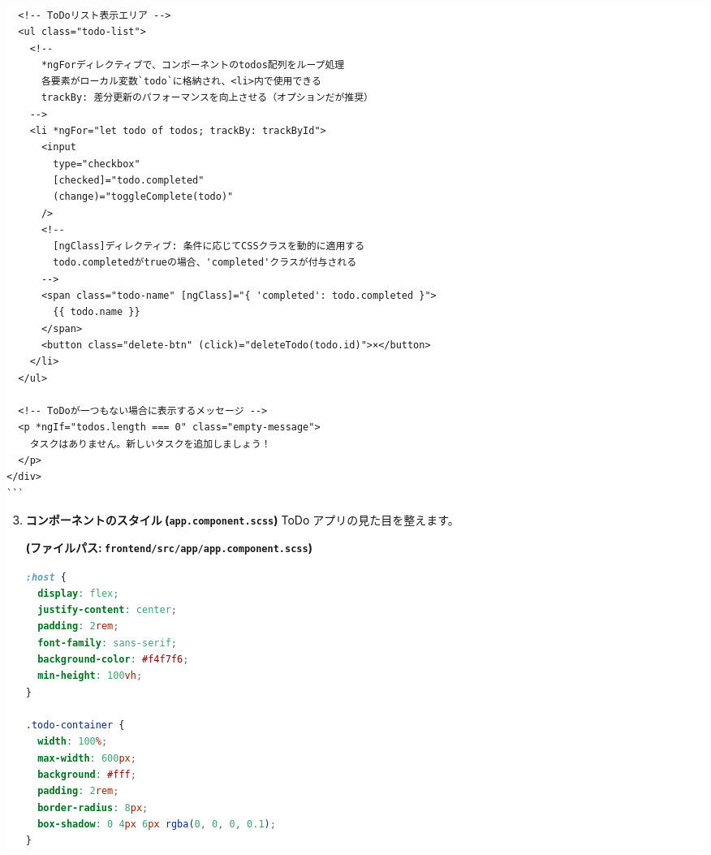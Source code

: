       <!-- ToDoリスト表示エリア -->
      <ul class="todo-list">
        <!--
          *ngForディレクティブで、コンポーネントのtodos配列をループ処理
          各要素がローカル変数`todo`に格納され、<li>内で使用できる
          trackBy: 差分更新のパフォーマンスを向上させる（オプションだが推奨）
        -->
        <li *ngFor="let todo of todos; trackBy: trackById">
          <input
            type="checkbox"
            [checked]="todo.completed"
            (change)="toggleComplete(todo)"
          />
          <!--
            [ngClass]ディレクティブ: 条件に応じてCSSクラスを動的に適用する
            todo.completedがtrueの場合、'completed'クラスが付与される
          -->
          <span class="todo-name" [ngClass]="{ 'completed': todo.completed }">
            {{ todo.name }}
          </span>
          <button class="delete-btn" (click)="deleteTodo(todo.id)">×</button>
        </li>
      </ul>

      <!-- ToDoが一つもない場合に表示するメッセージ -->
      <p *ngIf="todos.length === 0" class="empty-message">
        タスクはありません。新しいタスクを追加しましょう！
      </p>
    </div>
    ```

3.  **コンポーネントのスタイル (`app.component.scss`)**
    ToDo アプリの見た目を整えます。

    **(ファイルパス: `frontend/src/app/app.component.scss`)**

    ```scss
    :host {
      display: flex;
      justify-content: center;
      padding: 2rem;
      font-family: sans-serif;
      background-color: #f4f7f6;
      min-height: 100vh;
    }

    .todo-container {
      width: 100%;
      max-width: 600px;
      background: #fff;
      padding: 2rem;
      border-radius: 8px;
      box-shadow: 0 4px 6px rgba(0, 0, 0, 0.1);
    }
